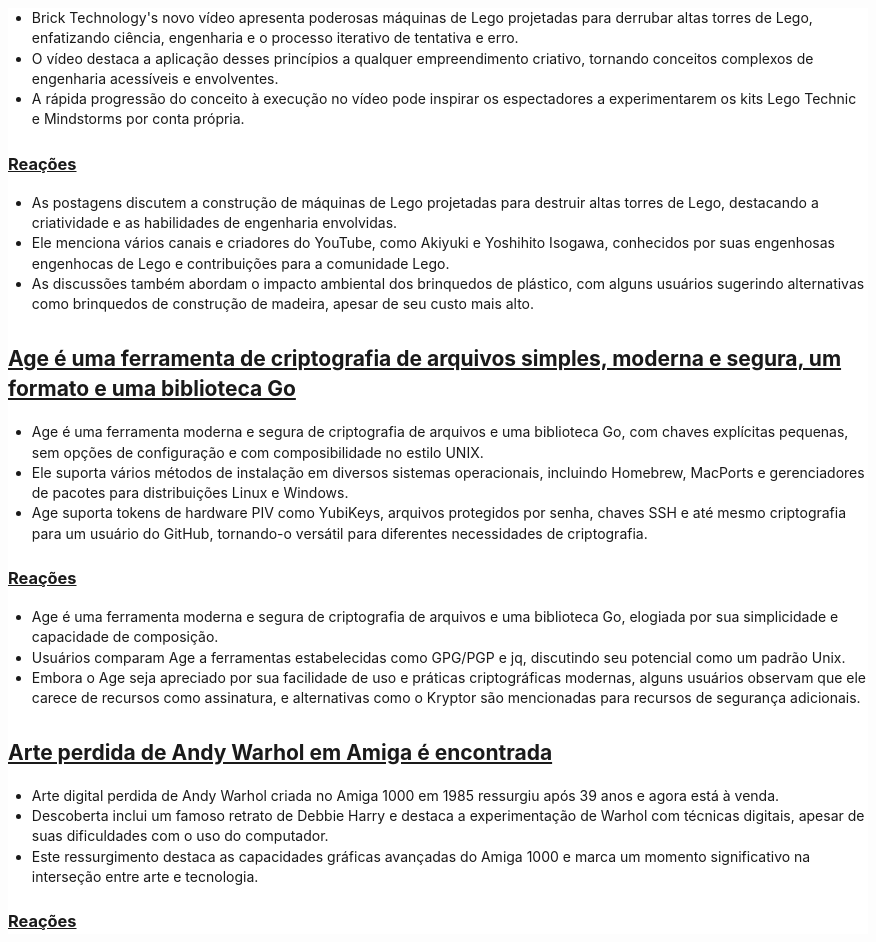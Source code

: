 - Brick Technology's novo vídeo apresenta poderosas máquinas de Lego projetadas para derrubar altas torres de Lego, enfatizando ciência, engenharia e o processo iterativo de tentativa e erro.
- O vídeo destaca a aplicação desses princípios a qualquer empreendimento criativo, tornando conceitos complexos de engenharia acessíveis e envolventes.
- A rápida progressão do conceito à execução no vídeo pode inspirar os espectadores a experimentarem os kits Lego Technic e Mindstorms por conta própria.

### [Reações](https://news.ycombinator.com/item?id=41157595)

- As postagens discutem a construção de máquinas de Lego projetadas para destruir altas torres de Lego, destacando a criatividade e as habilidades de engenharia envolvidas.
- Ele menciona vários canais e criadores do YouTube, como Akiyuki e Yoshihito Isogawa, conhecidos por suas engenhosas engenhocas de Lego e contribuições para a comunidade Lego.
- As discussões também abordam o impacto ambiental dos brinquedos de plástico, com alguns usuários sugerindo alternativas como brinquedos de construção de madeira, apesar de seu custo mais alto.

## [Age é uma ferramenta de criptografia de arquivos simples, moderna e segura, um formato e uma biblioteca Go](https://github.com/FiloSottile/age)

- Age é uma ferramenta moderna e segura de criptografia de arquivos e uma biblioteca Go, com chaves explícitas pequenas, sem opções de configuração e com composibilidade no estilo UNIX.
- Ele suporta vários métodos de instalação em diversos sistemas operacionais, incluindo Homebrew, MacPorts e gerenciadores de pacotes para distribuições Linux e Windows.
- Age suporta tokens de hardware PIV como YubiKeys, arquivos protegidos por senha, chaves SSH e até mesmo criptografia para um usuário do GitHub, tornando-o versátil para diferentes necessidades de criptografia.

### [Reações](https://news.ycombinator.com/item?id=41156793)

- Age é uma ferramenta moderna e segura de criptografia de arquivos e uma biblioteca Go, elogiada por sua simplicidade e capacidade de composição.
- Usuários comparam Age a ferramentas estabelecidas como GPG/PGP e jq, discutindo seu potencial como um padrão Unix.
- Embora o Age seja apreciado por sua facilidade de uso e práticas criptográficas modernas, alguns usuários observam que ele carece de recursos como assinatura, e alternativas como o Kryptor são mencionadas para recursos de segurança adicionais.

## [Arte perdida de Andy Warhol em Amiga é encontrada](https://dfarq.homeip.net/andy-warhols-lost-amiga-art-found/)

- Arte digital perdida de Andy Warhol criada no Amiga 1000 em 1985 ressurgiu após 39 anos e agora está à venda.
- Descoberta inclui um famoso retrato de Debbie Harry e destaca a experimentação de Warhol com técnicas digitais, apesar de suas dificuldades com o uso do computador.
- Este ressurgimento destaca as capacidades gráficas avançadas do Amiga 1000 e marca um momento significativo na interseção entre arte e tecnologia.

### [Reações](https://news.ycombinator.com/item?id=41162311)
